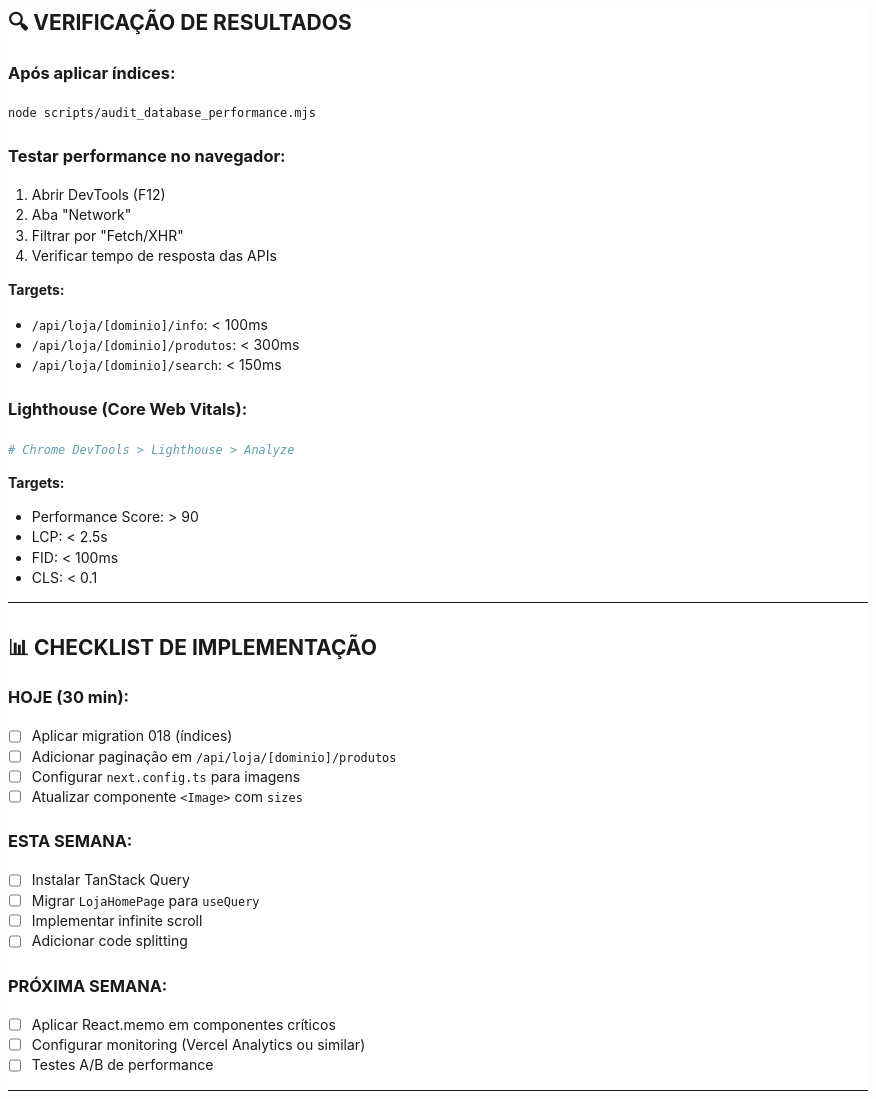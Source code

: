 
## 🔍 VERIFICAÇÃO DE RESULTADOS

### Após aplicar índices:

```bash
node scripts/audit_database_performance.mjs
```

### Testar performance no navegador:

1. Abrir DevTools (F12)
2. Aba "Network"
3. Filtrar por "Fetch/XHR"
4. Verificar tempo de resposta das APIs

**Targets:**
- `/api/loja/[dominio]/info`: < 100ms
- `/api/loja/[dominio]/produtos`: < 300ms
- `/api/loja/[dominio]/search`: < 150ms

### Lighthouse (Core Web Vitals):

```bash
# Chrome DevTools > Lighthouse > Analyze
```

**Targets:**
- Performance Score: > 90
- LCP: < 2.5s
- FID: < 100ms
- CLS: < 0.1

---

## 📊 CHECKLIST DE IMPLEMENTAÇÃO

### HOJE (30 min):
- [ ] Aplicar migration 018 (índices)
- [ ] Adicionar paginação em `/api/loja/[dominio]/produtos`
- [ ] Configurar `next.config.ts` para imagens
- [ ] Atualizar componente `<Image>` com `sizes`

### ESTA SEMANA:
- [ ] Instalar TanStack Query
- [ ] Migrar `LojaHomePage` para `useQuery`
- [ ] Implementar infinite scroll
- [ ] Adicionar code splitting

### PRÓXIMA SEMANA:
- [ ] Aplicar React.memo em componentes críticos
- [ ] Configurar monitoring (Vercel Analytics ou similar)
- [ ] Testes A/B de performance

---
